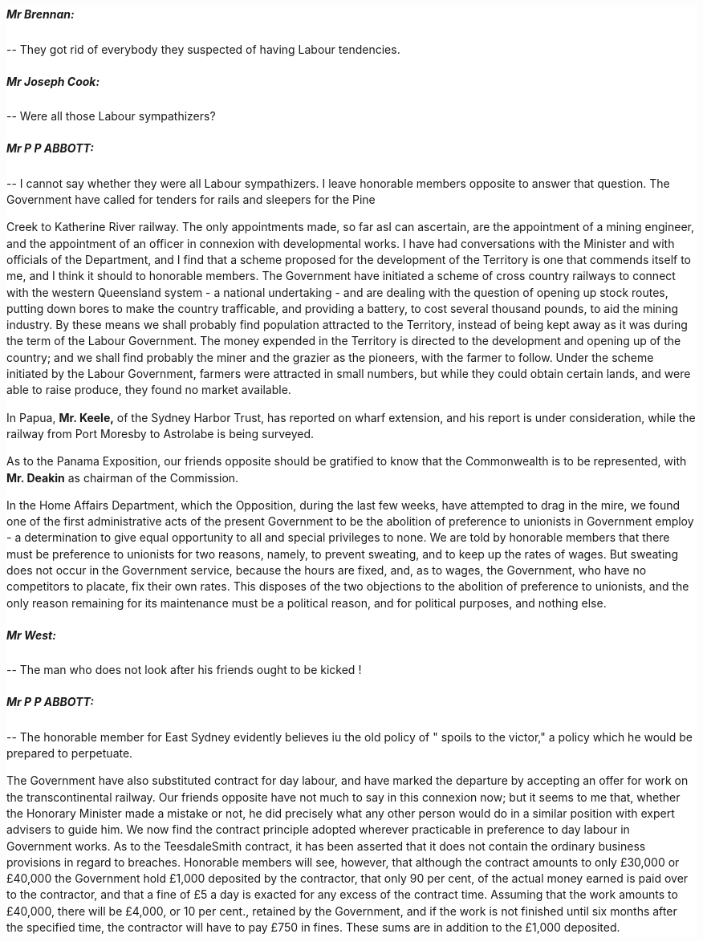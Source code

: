 ##### Mr Brennan:

-- They got rid of everybody they suspected of having Labour tendencies. 

##### Mr Joseph Cook:

-- Were all those Labour sympathizers? 

##### Mr P P ABBOTT:

-- I cannot say whether they were all Labour sympathizers. I leave honorable members opposite to answer that question. The Government have called for tenders for rails and sleepers for the Pine 

Creek to Katherine River railway. The only appointments made, so far asI can ascertain, are the appointment of a mining engineer, and the appointment of an officer in connexion with developmental works. I have had conversations with the Minister and with officials of the Department, and I find that a scheme proposed for the development of the Territory is one that commends itself to me, and I think it should to honorable members. The Government have initiated a scheme of cross country railways to connect with the western Queensland system - a national undertaking - and are dealing with the question of opening up stock routes, putting down bores to make the country trafficable, and providing a battery, to cost several thousand pounds, to aid the mining industry. By these means we shall probably find population attracted to the Territory, instead of being kept away as it was during the term of the Labour Government. The money expended in the Territory is directed to the development and opening up of the country; and we shall find probably the miner and the grazier as the pioneers, with the farmer to follow. Under the scheme initiated by the Labour Government, farmers were attracted in small numbers, but while they could obtain certain lands, and were able to raise produce, they found no market available. 

In Papua,  **Mr. Keele,**  of the Sydney Harbor Trust, has reported on wharf extension, and his report is under consideration, while the railway from Port Moresby to Astrolabe is being surveyed. 

As to the Panama Exposition, our friends opposite should be gratified to know that the Commonwealth is to be represented, with  **Mr. Deakin**  as  chairman  of the Commission. 

In the Home Affairs Department, which the Opposition, during the last few weeks, have attempted to drag in the mire, we found one of the first administrative acts of the present Government to be the abolition of preference to unionists in Government employ - a determination to give equal opportunity to all and special privileges to none. We are told by honorable members that there must be preference to unionists for two reasons, namely, to prevent sweating, and to keep up the rates of wages. But sweating does not occur in the Government service, because the hours are fixed, and, as to wages, the Government, who have no competitors to placate, fix their own rates. This disposes of the two objections to the abolition of preference to unionists, and the only reason remaining for its maintenance must be a political reason, and for political purposes, and nothing else. 

##### Mr West:

-- The man who does not look after his friends ought to be kicked ! 

##### Mr P P ABBOTT:

-- The honorable member for East Sydney evidently believes iu the old policy of " spoils to the victor," a policy which he would be prepared to perpetuate. 

The Government have also substituted contract for day labour, and have marked the departure by accepting an offer for work on the transcontinental railway. Our friends opposite have not much to say in this connexion now; but it seems to me that, whether the Honorary Minister made a mistake or not, he did precisely what any other person would do in a similar position with expert advisers to guide him. We now find the contract principle adopted wherever practicable in preference to day labour in Government works. As to the TeesdaleSmith contract, it has been asserted that it does not contain the ordinary business provisions in regard to breaches. Honorable members will see, however, that although the contract amounts to only £30,000 or £40,000 the Government hold £1,000 deposited by the contractor, that only 90 per cent, of the actual money earned is paid over to the contractor, and that a fine of £5 a day is exacted for any excess of the contract time. Assuming that the work amounts to £40,000, there will be £4,000, or 10 per cent., retained by the Government, and if the work is not finished until six months after the specified time, the contractor will have to pay £750 in fines. These sums are in addition to the £1,000 deposited. 
